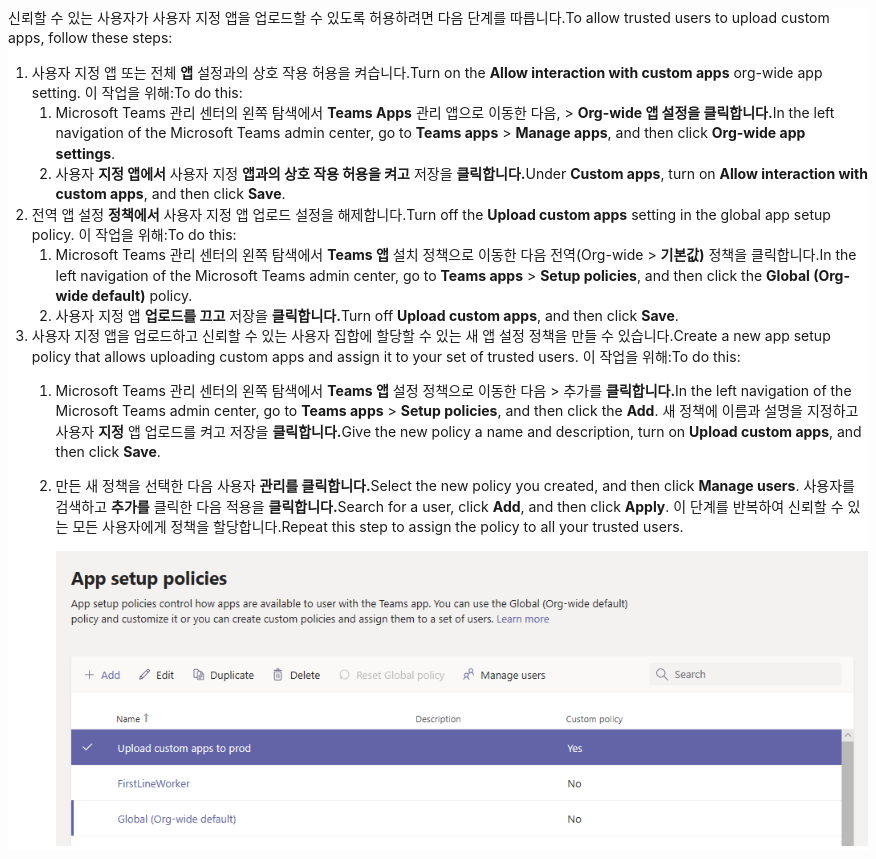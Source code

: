 <span data-ttu-id="e6606-131">신뢰할 수 있는 사용자가 사용자 지정 앱을 업로드할 수 있도록 허용하려면 다음 단계를 따릅니다.</span><span class="sxs-lookup"><span data-stu-id="e6606-131">To allow trusted users to upload custom apps, follow these steps:</span></span>

1. <span data-ttu-id="e6606-132">사용자 지정 앱 또는 전체 **앱** 설정과의 상호 작용 허용을 켜습니다.</span><span class="sxs-lookup"><span data-stu-id="e6606-132">Turn on the **Allow interaction with custom apps** org-wide app setting.</span></span> <span data-ttu-id="e6606-133">이 작업을 위해:</span><span class="sxs-lookup"><span data-stu-id="e6606-133">To do this:</span></span>
    1. <span data-ttu-id="e6606-134">Microsoft Teams 관리 센터의 왼쪽 탐색에서 **Teams Apps** 관리 앱으로 이동한 다음,  >   **Org-wide 앱 설정을 클릭합니다.**</span><span class="sxs-lookup"><span data-stu-id="e6606-134">In the left navigation of the Microsoft Teams admin center, go to **Teams apps** > **Manage apps**, and then click **Org-wide app settings**.</span></span>
    2. <span data-ttu-id="e6606-135">사용자 **지정 앱에서** 사용자 지정 **앱과의 상호 작용 허용을 켜고** 저장을 **클릭합니다.**</span><span class="sxs-lookup"><span data-stu-id="e6606-135">Under **Custom apps**, turn on **Allow interaction with custom apps**, and then click **Save**.</span></span>
2. <span data-ttu-id="e6606-136">전역 앱 설정 **정책에서** 사용자 지정 앱 업로드 설정을 해제합니다.</span><span class="sxs-lookup"><span data-stu-id="e6606-136">Turn off the **Upload custom apps** setting in the global app setup policy.</span></span> <span data-ttu-id="e6606-137">이 작업을 위해:</span><span class="sxs-lookup"><span data-stu-id="e6606-137">To do this:</span></span>
    1. <span data-ttu-id="e6606-138">Microsoft Teams 관리 센터의 왼쪽 탐색에서 **Teams 앱** 설치 정책으로 이동한 다음 전역(Org-wide  >   **기본값)** 정책을 클릭합니다.</span><span class="sxs-lookup"><span data-stu-id="e6606-138">In the left navigation of the Microsoft Teams admin center, go to **Teams apps** > **Setup policies**, and then click the **Global (Org-wide default)** policy.</span></span>
    2. <span data-ttu-id="e6606-139">사용자 지정 앱 **업로드를 끄고** 저장을 **클릭합니다.**</span><span class="sxs-lookup"><span data-stu-id="e6606-139">Turn off **Upload custom apps**, and then click **Save**.</span></span>
3. <span data-ttu-id="e6606-140">사용자 지정 앱을 업로드하고 신뢰할 수 있는 사용자 집합에 할당할 수 있는 새 앱 설정 정책을 만들 수 있습니다.</span><span class="sxs-lookup"><span data-stu-id="e6606-140">Create a new app setup policy that allows uploading custom apps and assign it to your set of trusted users.</span></span> <span data-ttu-id="e6606-141">이 작업을 위해:</span><span class="sxs-lookup"><span data-stu-id="e6606-141">To do this:</span></span>
    1. <span data-ttu-id="e6606-142">Microsoft Teams 관리 센터의 왼쪽 탐색에서 **Teams 앱** 설정 정책으로 이동한 다음  >  추가를 **클릭합니다.**</span><span class="sxs-lookup"><span data-stu-id="e6606-142">In the left navigation of the Microsoft Teams admin center, go to **Teams apps** > **Setup policies**, and then click the **Add**.</span></span> <span data-ttu-id="e6606-143">새 정책에 이름과 설명을 지정하고 사용자 **지정** 앱 업로드를 켜고 저장을 **클릭합니다.**</span><span class="sxs-lookup"><span data-stu-id="e6606-143">Give the new policy a name and description, turn on **Upload custom apps**, and then click **Save**.</span></span>
    2. <span data-ttu-id="e6606-144">만든 새 정책을 선택한 다음 사용자 **관리를 클릭합니다.**</span><span class="sxs-lookup"><span data-stu-id="e6606-144">Select the new policy you created, and then click **Manage users**.</span></span> <span data-ttu-id="e6606-145">사용자를 검색하고 **추가를** 클릭한 다음 적용을 **클릭합니다.**</span><span class="sxs-lookup"><span data-stu-id="e6606-145">Search for a user, click **Add**, and then click **Apply**.</span></span> <span data-ttu-id="e6606-146">이 단계를 반복하여 신뢰할 수 있는 모든 사용자에게 정책을 할당합니다.</span><span class="sxs-lookup"><span data-stu-id="e6606-146">Repeat this step to assign the policy to all your trusted users.</span></span>

        !["앱 설정 정책 추가" 페이지의 스크린샷](media/manage-your-lob-apps-new-app-setup-policy.png)
